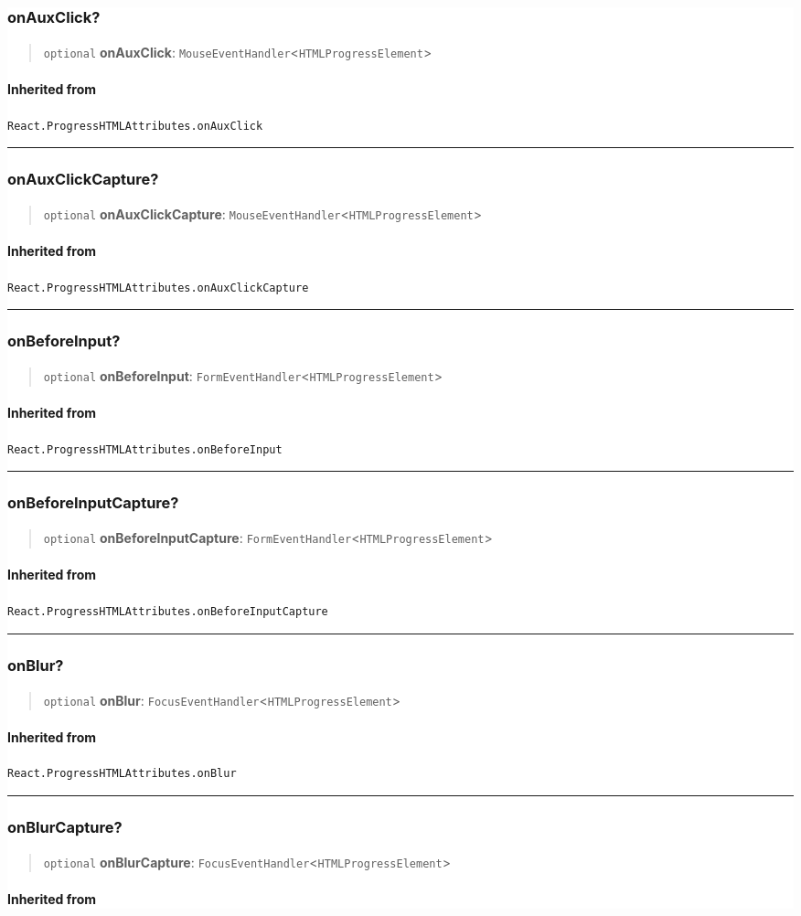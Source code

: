 ### onAuxClick?

> `optional` **onAuxClick**: `MouseEventHandler`\<`HTMLProgressElement`\>

#### Inherited from

`React.ProgressHTMLAttributes.onAuxClick`

***

### onAuxClickCapture?

> `optional` **onAuxClickCapture**: `MouseEventHandler`\<`HTMLProgressElement`\>

#### Inherited from

`React.ProgressHTMLAttributes.onAuxClickCapture`

***

### onBeforeInput?

> `optional` **onBeforeInput**: `FormEventHandler`\<`HTMLProgressElement`\>

#### Inherited from

`React.ProgressHTMLAttributes.onBeforeInput`

***

### onBeforeInputCapture?

> `optional` **onBeforeInputCapture**: `FormEventHandler`\<`HTMLProgressElement`\>

#### Inherited from

`React.ProgressHTMLAttributes.onBeforeInputCapture`

***

### onBlur?

> `optional` **onBlur**: `FocusEventHandler`\<`HTMLProgressElement`\>

#### Inherited from

`React.ProgressHTMLAttributes.onBlur`

***

### onBlurCapture?

> `optional` **onBlurCapture**: `FocusEventHandler`\<`HTMLProgressElement`\>

#### Inherited from
